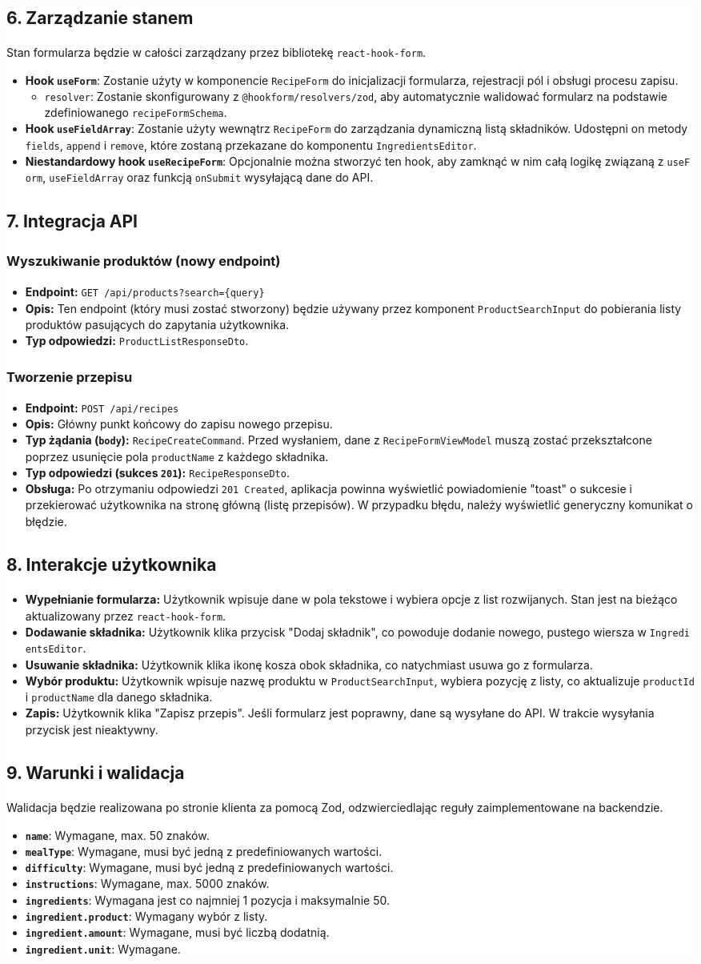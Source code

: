 ## 6. Zarządzanie stanem
Stan formularza będzie w całości zarządzany przez bibliotekę `react-hook-form`.

- **Hook `useForm`**: Zostanie użyty w komponencie `RecipeForm` do inicjalizacji formularza, rejestracji pól i obsługi procesu zapisu.
  - `resolver`: Zostanie skonfigurowany z `@hookform/resolvers/zod`, aby automatycznie walidować formularz na podstawie zdefiniowanego `recipeFormSchema`.
- **Hook `useFieldArray`**: Zostanie użyty wewnątrz `RecipeForm` do zarządzania dynamiczną listą składników. Udostępni on metody `fields`, `append` i `remove`, które zostaną przekazane do komponentu `IngredientsEditor`.
- **Niestandardowy hook `useRecipeForm`**: Opcjonalnie można stworzyć ten hook, aby zamknąć w nim całą logikę związaną z `useForm`, `useFieldArray` oraz funkcją `onSubmit` wysyłającą dane do API.

## 7. Integracja API

### Wyszukiwanie produktów (nowy endpoint)
- **Endpoint:** `GET /api/products?search={query}`
- **Opis:** Ten endpoint (który musi zostać stworzony) będzie używany przez komponent `ProductSearchInput` do pobierania listy produktów pasujących do zapytania użytkownika.
- **Typ odpowiedzi:** `ProductListResponseDto`.

### Tworzenie przepisu
- **Endpoint:** `POST /api/recipes`
- **Opis:** Główny punkt końcowy do zapisu nowego przepisu.
- **Typ żądania (`body`):** `RecipeCreateCommand`. Przed wysłaniem, dane z `RecipeFormViewModel` muszą zostać przekształcone poprzez usunięcie pola `productName` z każdego składnika.
- **Typ odpowiedzi (sukces `201`):** `RecipeResponseDto`.
- **Obsługa:** Po otrzymaniu odpowiedzi `201 Created`, aplikacja powinna wyświetlić powiadomienie "toast" o sukcesie i przekierować użytkownika na stronę główną (listę przepisów). W przypadku błędu, należy wyświetlić generyczny komunikat o błędzie.

## 8. Interakcje użytkownika
- **Wypełnianie formularza:** Użytkownik wpisuje dane w pola tekstowe i wybiera opcje z list rozwijanych. Stan jest na bieżąco aktualizowany przez `react-hook-form`.
- **Dodawanie składnika:** Użytkownik klika przycisk "Dodaj składnik", co powoduje dodanie nowego, pustego wiersza w `IngredientsEditor`.
- **Usuwanie składnika:** Użytkownik klika ikonę kosza obok składnika, co natychmiast usuwa go z formularza.
- **Wybór produktu:** Użytkownik wpisuje nazwę produktu w `ProductSearchInput`, wybiera pozycję z listy, co aktualizuje `productId` i `productName` dla danego składnika.
- **Zapis:** Użytkownik klika "Zapisz przepis". Jeśli formularz jest poprawny, dane są wysyłane do API. W trakcie wysyłania przycisk jest nieaktywny.

## 9. Warunki i walidacja
Walidacja będzie realizowana po stronie klienta za pomocą Zod, odzwierciedlając reguły zaimplementowane na backendzie.
- **`name`**: Wymagane, max. 50 znaków.
- **`mealType`**: Wymagane, musi być jedną z predefiniowanych wartości.
- **`difficulty`**: Wymagane, musi być jedną z predefiniowanych wartości.
- **`instructions`**: Wymagane, max. 5000 znaków.
- **`ingredients`**: Wymagana jest co najmniej 1 pozycja i maksymalnie 50.
- **`ingredient.product`**: Wymagany wybór z listy.
- **`ingredient.amount`**: Wymagane, musi być liczbą dodatnią.
- **`ingredient.unit`**: Wymagane.
